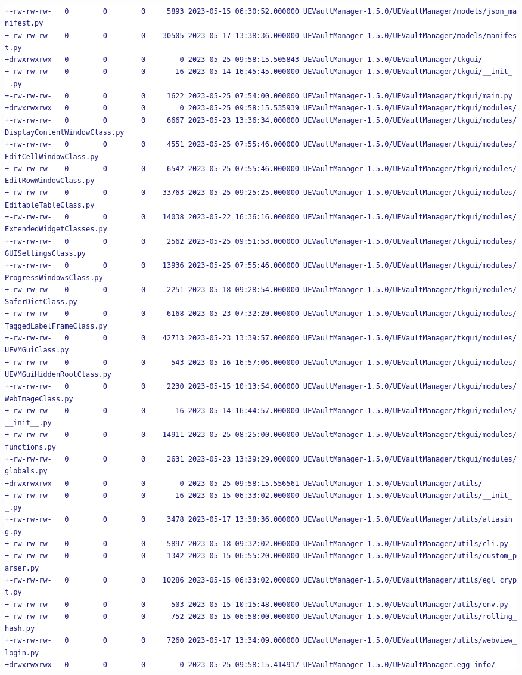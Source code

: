 ```diff
+-rw-rw-rw-   0        0        0     5893 2023-05-15 06:30:52.000000 UEVaultManager-1.5.0/UEVaultManager/models/json_manifest.py
+-rw-rw-rw-   0        0        0    30505 2023-05-17 13:38:36.000000 UEVaultManager-1.5.0/UEVaultManager/models/manifest.py
+drwxrwxrwx   0        0        0        0 2023-05-25 09:58:15.505843 UEVaultManager-1.5.0/UEVaultManager/tkgui/
+-rw-rw-rw-   0        0        0       16 2023-05-14 16:45:45.000000 UEVaultManager-1.5.0/UEVaultManager/tkgui/__init__.py
+-rw-rw-rw-   0        0        0     1622 2023-05-25 07:54:00.000000 UEVaultManager-1.5.0/UEVaultManager/tkgui/main.py
+drwxrwxrwx   0        0        0        0 2023-05-25 09:58:15.535939 UEVaultManager-1.5.0/UEVaultManager/tkgui/modules/
+-rw-rw-rw-   0        0        0     6667 2023-05-23 13:36:34.000000 UEVaultManager-1.5.0/UEVaultManager/tkgui/modules/DisplayContentWindowClass.py
+-rw-rw-rw-   0        0        0     4551 2023-05-25 07:55:46.000000 UEVaultManager-1.5.0/UEVaultManager/tkgui/modules/EditCellWindowClass.py
+-rw-rw-rw-   0        0        0     6542 2023-05-25 07:55:46.000000 UEVaultManager-1.5.0/UEVaultManager/tkgui/modules/EditRowWindowClass.py
+-rw-rw-rw-   0        0        0    33763 2023-05-25 09:25:25.000000 UEVaultManager-1.5.0/UEVaultManager/tkgui/modules/EditableTableClass.py
+-rw-rw-rw-   0        0        0    14038 2023-05-22 16:36:16.000000 UEVaultManager-1.5.0/UEVaultManager/tkgui/modules/ExtendedWidgetClasses.py
+-rw-rw-rw-   0        0        0     2562 2023-05-25 09:51:53.000000 UEVaultManager-1.5.0/UEVaultManager/tkgui/modules/GUISettingsClass.py
+-rw-rw-rw-   0        0        0    13936 2023-05-25 07:55:46.000000 UEVaultManager-1.5.0/UEVaultManager/tkgui/modules/ProgressWindowsClass.py
+-rw-rw-rw-   0        0        0     2251 2023-05-18 09:28:54.000000 UEVaultManager-1.5.0/UEVaultManager/tkgui/modules/SaferDictClass.py
+-rw-rw-rw-   0        0        0     6168 2023-05-23 07:32:20.000000 UEVaultManager-1.5.0/UEVaultManager/tkgui/modules/TaggedLabelFrameClass.py
+-rw-rw-rw-   0        0        0    42713 2023-05-23 13:39:57.000000 UEVaultManager-1.5.0/UEVaultManager/tkgui/modules/UEVMGuiClass.py
+-rw-rw-rw-   0        0        0      543 2023-05-16 16:57:06.000000 UEVaultManager-1.5.0/UEVaultManager/tkgui/modules/UEVMGuiHiddenRootClass.py
+-rw-rw-rw-   0        0        0     2230 2023-05-15 10:13:54.000000 UEVaultManager-1.5.0/UEVaultManager/tkgui/modules/WebImageClass.py
+-rw-rw-rw-   0        0        0       16 2023-05-14 16:44:57.000000 UEVaultManager-1.5.0/UEVaultManager/tkgui/modules/__init__.py
+-rw-rw-rw-   0        0        0    14911 2023-05-25 08:25:00.000000 UEVaultManager-1.5.0/UEVaultManager/tkgui/modules/functions.py
+-rw-rw-rw-   0        0        0     2631 2023-05-23 13:39:29.000000 UEVaultManager-1.5.0/UEVaultManager/tkgui/modules/globals.py
+drwxrwxrwx   0        0        0        0 2023-05-25 09:58:15.556561 UEVaultManager-1.5.0/UEVaultManager/utils/
+-rw-rw-rw-   0        0        0       16 2023-05-15 06:33:02.000000 UEVaultManager-1.5.0/UEVaultManager/utils/__init__.py
+-rw-rw-rw-   0        0        0     3478 2023-05-17 13:38:36.000000 UEVaultManager-1.5.0/UEVaultManager/utils/aliasing.py
+-rw-rw-rw-   0        0        0     5897 2023-05-18 09:32:02.000000 UEVaultManager-1.5.0/UEVaultManager/utils/cli.py
+-rw-rw-rw-   0        0        0     1342 2023-05-15 06:55:20.000000 UEVaultManager-1.5.0/UEVaultManager/utils/custom_parser.py
+-rw-rw-rw-   0        0        0    10286 2023-05-15 06:33:02.000000 UEVaultManager-1.5.0/UEVaultManager/utils/egl_crypt.py
+-rw-rw-rw-   0        0        0      503 2023-05-15 10:15:48.000000 UEVaultManager-1.5.0/UEVaultManager/utils/env.py
+-rw-rw-rw-   0        0        0      752 2023-05-15 06:58:00.000000 UEVaultManager-1.5.0/UEVaultManager/utils/rolling_hash.py
+-rw-rw-rw-   0        0        0     7260 2023-05-17 13:34:09.000000 UEVaultManager-1.5.0/UEVaultManager/utils/webview_login.py
+drwxrwxrwx   0        0        0        0 2023-05-25 09:58:15.414917 UEVaultManager-1.5.0/UEVaultManager.egg-info/
```